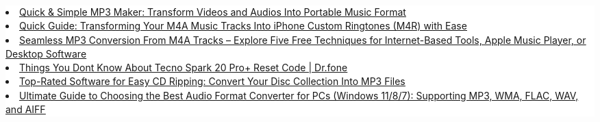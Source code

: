 <li><a href="https://media-tips.techidaily.com/quick-and-simple-mp3-maker-transform-videos-and-audios-into-portable-music-format/"><u>Quick & Simple MP3 Maker: Transform Videos and Audios Into Portable Music Format</u></a></li>
<li><a href="https://media-tips.techidaily.com/quick-guide-transforming-your-m4a-music-tracks-into-iphone-custom-ringtones-m4r-with-ease/"><u>Quick Guide: Transforming Your M4A Music Tracks Into iPhone Custom Ringtones (M4R) with Ease</u></a></li>
<li><a href="https://media-tips.techidaily.com/seamless-mp3-conversion-from-m4a-tracks-explore-five-free-techniques-for-internet-based-tools-apple-music-player-or-desktop-software/"><u>Seamless MP3 Conversion From M4A Tracks – Explore Five Free Techniques for Internet-Based Tools, Apple Music Player, or Desktop Software</u></a></li>
<li><a href="https://techidaily.com/things-you-dont-know-about-tecno-spark-20-proplus-reset-code-drfone-by-drfone-reset-android-reset-android/"><u>Things You Dont Know About Tecno Spark 20 Pro+ Reset Code | Dr.fone</u></a></li>
<li><a href="https://media-tips.techidaily.com/top-rated-software-for-easy-cd-ripping-convert-your-disc-collection-into-mp3-files/"><u>Top-Rated Software for Easy CD Ripping: Convert Your Disc Collection Into MP3 Files</u></a></li>
<li><a href="https://media-tips.techidaily.com/ultimate-guide-to-choosing-the-best-audio-format-converter-for-pcs-windows-1187-supporting-mp3-wma-flac-wav-and-aiff/"><u>Ultimate Guide to Choosing the Best Audio Format Converter for PCs (Windows 11/8/7): Supporting MP3, WMA, FLAC, WAV, and AIFF</u></a></li>
</ul></div>

